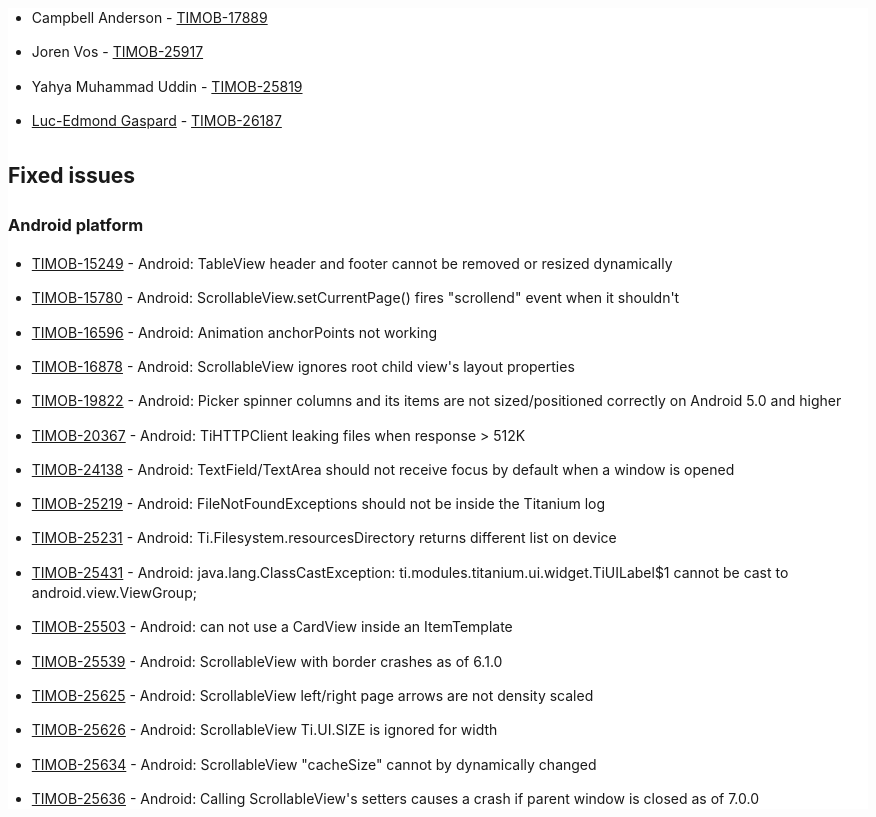 * Campbell Anderson - [TIMOB-17889](https://jira.appcelerator.org/browse/TIMOB-17889)

* Joren Vos - [TIMOB-25917](https://jira.appcelerator.org/browse/TIMOB-25917)

* Yahya Muhammad Uddin - [TIMOB-25819](https://jira.appcelerator.org/browse/TIMOB-25819)

* [Luc-Edmond Gaspard](https://github.com/gaspardle) - [TIMOB-26187](https://jira.appcelerator.org/browse/TIMOB-26187)

## Fixed issues

### Android platform

* [TIMOB-15249](https://jira.appcelerator.org/browse/TIMOB-15249) - Android: TableView header and footer cannot be removed or resized dynamically

* [TIMOB-15780](https://jira.appcelerator.org/browse/TIMOB-15780) - Android: ScrollableView.setCurrentPage() fires "scrollend" event when it shouldn't

* [TIMOB-16596](https://jira.appcelerator.org/browse/TIMOB-16596) - Android: Animation anchorPoints not working

* [TIMOB-16878](https://jira.appcelerator.org/browse/TIMOB-16878) - Android: ScrollableView ignores root child view's layout properties

* [TIMOB-19822](https://jira.appcelerator.org/browse/TIMOB-19822) - Android: Picker spinner columns and its items are not sized/positioned correctly on Android 5.0 and higher

* [TIMOB-20367](https://jira.appcelerator.org/browse/TIMOB-20367) - Android: TiHTTPClient leaking files when response > 512K

* [TIMOB-24138](https://jira.appcelerator.org/browse/TIMOB-24138) - Android: TextField/TextArea should not receive focus by default when a window is opened

* [TIMOB-25219](https://jira.appcelerator.org/browse/TIMOB-25219) - Android: FileNotFoundExceptions should not be inside the Titanium log

* [TIMOB-25231](https://jira.appcelerator.org/browse/TIMOB-25231) - Android: Ti.Filesystem.resourcesDirectory returns different list on device

* [TIMOB-25431](https://jira.appcelerator.org/browse/TIMOB-25431) - Android: java.lang.ClassCastException: ti.modules.titanium.ui.widget.TiUILabel$1 cannot be cast to android.view.ViewGroup;

* [TIMOB-25503](https://jira.appcelerator.org/browse/TIMOB-25503) - Android: can not use a CardView inside an ItemTemplate

* [TIMOB-25539](https://jira.appcelerator.org/browse/TIMOB-25539) - Android: ScrollableView with border crashes as of 6.1.0

* [TIMOB-25625](https://jira.appcelerator.org/browse/TIMOB-25625) - Android: ScrollableView left/right page arrows are not density scaled

* [TIMOB-25626](https://jira.appcelerator.org/browse/TIMOB-25626) - Android: ScrollableView Ti.UI.SIZE is ignored for width

* [TIMOB-25634](https://jira.appcelerator.org/browse/TIMOB-25634) - Android: ScrollableView "cacheSize" cannot by dynamically changed

* [TIMOB-25636](https://jira.appcelerator.org/browse/TIMOB-25636) - Android: Calling ScrollableView's setters causes a crash if parent window is closed as of 7.0.0
